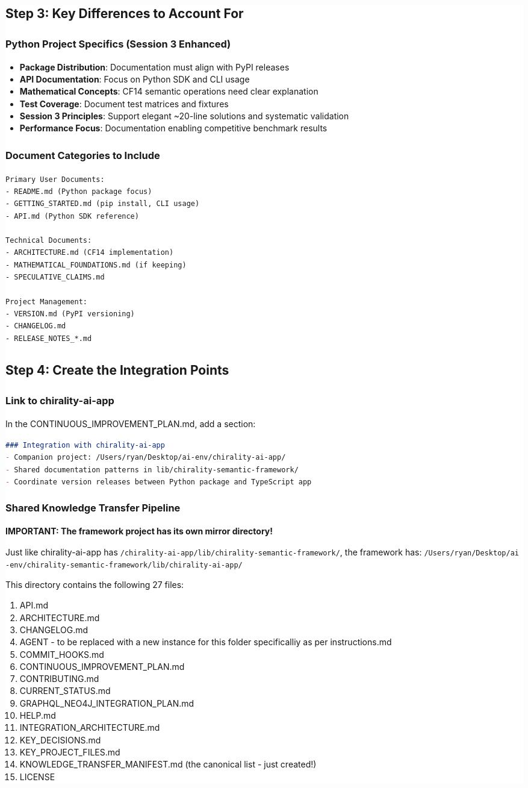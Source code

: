 ## Step 3: Key Differences to Account For

### Python Project Specifics (Session 3 Enhanced)
- **Package Distribution**: Documentation must align with PyPI releases
- **API Documentation**: Focus on Python SDK and CLI usage
- **Mathematical Concepts**: CF14 semantic operations need clear explanation
- **Test Coverage**: Document test matrices and fixtures
- **Session 3 Principles**: Support elegant ~20-line solutions and systematic validation
- **Performance Focus**: Documentation enabling competitive benchmark results

### Document Categories to Include
```
Primary User Documents:
- README.md (Python package focus)
- GETTING_STARTED.md (pip install, CLI usage)
- API.md (Python SDK reference)

Technical Documents:
- ARCHITECTURE.md (CF14 implementation)
- MATHEMATICAL_FOUNDATIONS.md (if keeping)
- SPECULATIVE_CLAIMS.md

Project Management:
- VERSION.md (PyPI versioning)
- CHANGELOG.md
- RELEASE_NOTES_*.md
```

## Step 4: Create the Integration Points

### Link to chirality-ai-app
In the CONTINUOUS_IMPROVEMENT_PLAN.md, add a section:
```markdown
### Integration with chirality-ai-app
- Companion project: /Users/ryan/Desktop/ai-env/chirality-ai-app/
- Shared documentation patterns in lib/chirality-semantic-framework/
- Coordinate version releases between Python package and TypeScript app
```

### Shared Knowledge Transfer Pipeline

**IMPORTANT: The framework project has its own mirror directory!**

Just like chirality-ai-app has `/chirality-ai-app/lib/chirality-semantic-framework/`, the framework has:
`/Users/ryan/Desktop/ai-env/chirality-semantic-framework/lib/chirality-ai-app/`

This directory contains the following 27 files:
1. API.md
2. ARCHITECTURE.md
3. CHANGELOG.md
4. AGENT - to be replaced with a new instance for this folder specificalliy as per instructions.md
5. COMMIT_HOOKS.md
6. CONTINUOUS_IMPROVEMENT_PLAN.md
7. CONTRIBUTING.md
8. CURRENT_STATUS.md
9. GRAPHQL_NEO4J_INTEGRATION_PLAN.md
10. HELP.md
11. INTEGRATION_ARCHITECTURE.md
12. KEY_DECISIONS.md
13. KEY_PROJECT_FILES.md
14. KNOWLEDGE_TRANSFER_MANIFEST.md (the canonical list - just created!)
15. LICENSE